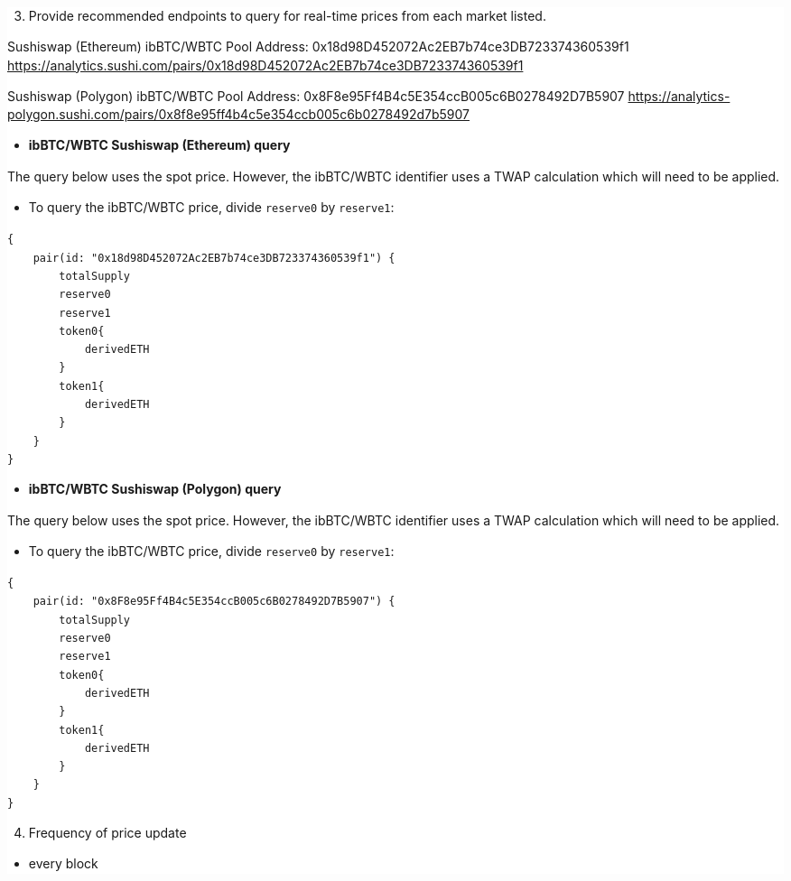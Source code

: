 3. Provide recommended endpoints to query for real-time prices from each market listed.

Sushiswap (Ethereum)
ibBTC/WBTC Pool Address: 0x18d98D452072Ac2EB7b74ce3DB723374360539f1
https://analytics.sushi.com/pairs/0x18d98D452072Ac2EB7b74ce3DB723374360539f1

Sushiswap (Polygon)
ibBTC/WBTC Pool Address: 0x8F8e95Ff4B4c5E354ccB005c6B0278492D7B5907
https://analytics-polygon.sushi.com/pairs/0x8f8e95ff4b4c5e354ccb005c6b0278492d7b5907

- **ibBTC/WBTC Sushiswap (Ethereum) query** 

The query below uses the spot price. However, the ibBTC/WBTC identifier uses a TWAP calculation which will need to be applied.

- To query the ibBTC/WBTC price, divide `reserve0` by `reserve1`:
``` 
{
    pair(id: "0x18d98D452072Ac2EB7b74ce3DB723374360539f1") {
        totalSupply
        reserve0
        reserve1
        token0{
            derivedETH
        }
        token1{
            derivedETH
        }
    }
}
```

- **ibBTC/WBTC Sushiswap (Polygon) query** 

The query below uses the spot price. However, the ibBTC/WBTC identifier uses a TWAP calculation which will need to be applied.

- To query the ibBTC/WBTC price, divide `reserve0` by `reserve1`:
``` 
{
    pair(id: "0x8F8e95Ff4B4c5E354ccB005c6B0278492D7B5907") {
        totalSupply
        reserve0
        reserve1
        token0{
            derivedETH
        }
        token1{
            derivedETH
        }
    }
}
```

4. Frequency of price update
- every block
